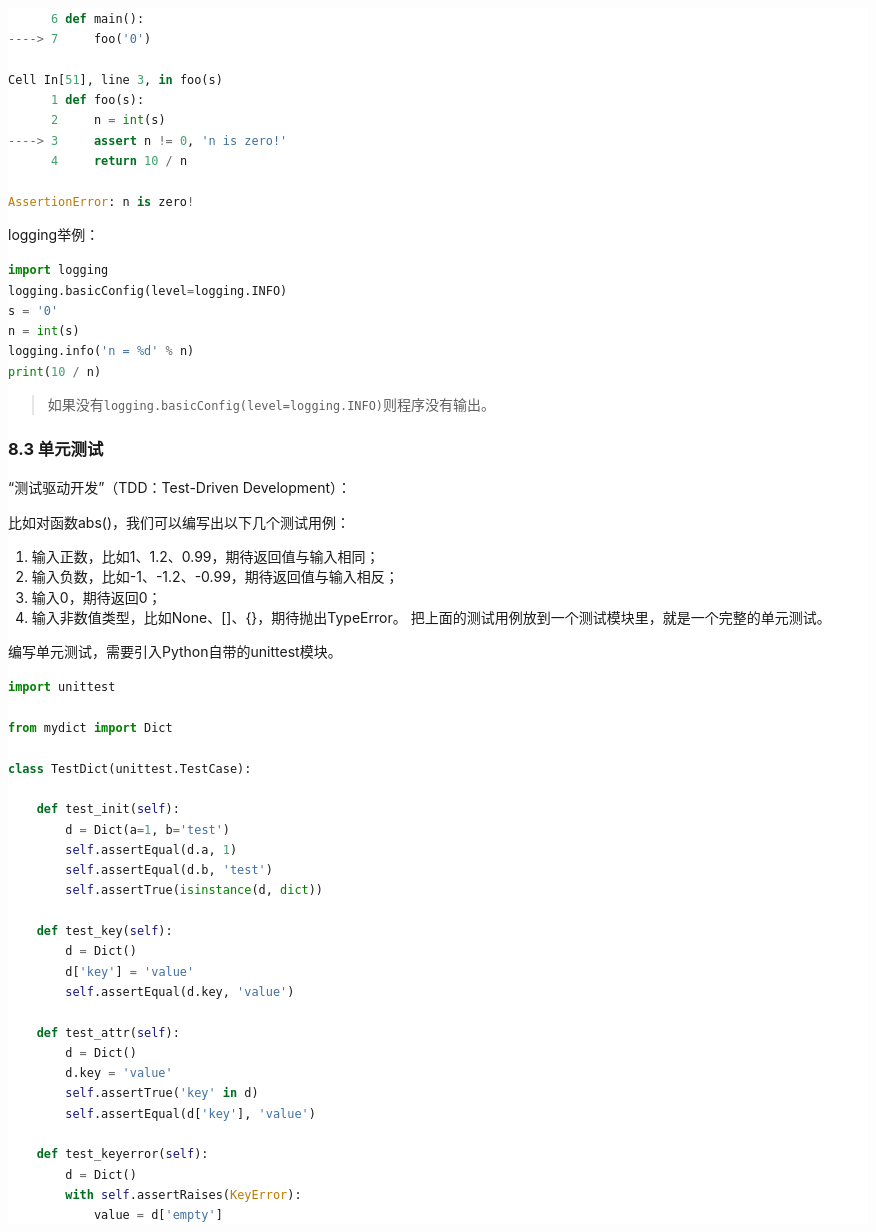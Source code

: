 ```python
      6 def main():
----> 7     foo('0')

Cell In[51], line 3, in foo(s)
      1 def foo(s):
      2     n = int(s)
----> 3     assert n != 0, 'n is zero!'
      4     return 10 / n

AssertionError: n is zero!
```

logging举例：

```python
import logging
logging.basicConfig(level=logging.INFO)
s = '0'
n = int(s)
logging.info('n = %d' % n)
print(10 / n)
```

> 如果没有`logging.basicConfig(level=logging.INFO)`则程序没有输出。

### 8.3 单元测试

“测试驱动开发”（TDD：Test-Driven Development）：

比如对函数abs()，我们可以编写出以下几个测试用例：
1. 输入正数，比如1、1.2、0.99，期待返回值与输入相同；
2. 输入负数，比如-1、-1.2、-0.99，期待返回值与输入相反；
3. 输入0，期待返回0；
4. 输入非数值类型，比如None、[]、{}，期待抛出TypeError。
把上面的测试用例放到一个测试模块里，就是一个完整的单元测试。

编写单元测试，需要引入Python自带的unittest模块。

```python
import unittest

from mydict import Dict

class TestDict(unittest.TestCase):

    def test_init(self):
        d = Dict(a=1, b='test')
        self.assertEqual(d.a, 1)
        self.assertEqual(d.b, 'test')
        self.assertTrue(isinstance(d, dict))

    def test_key(self):
        d = Dict()
        d['key'] = 'value'
        self.assertEqual(d.key, 'value')

    def test_attr(self):
        d = Dict()
        d.key = 'value'
        self.assertTrue('key' in d)
        self.assertEqual(d['key'], 'value')

    def test_keyerror(self):
        d = Dict()
        with self.assertRaises(KeyError):
            value = d['empty']
```